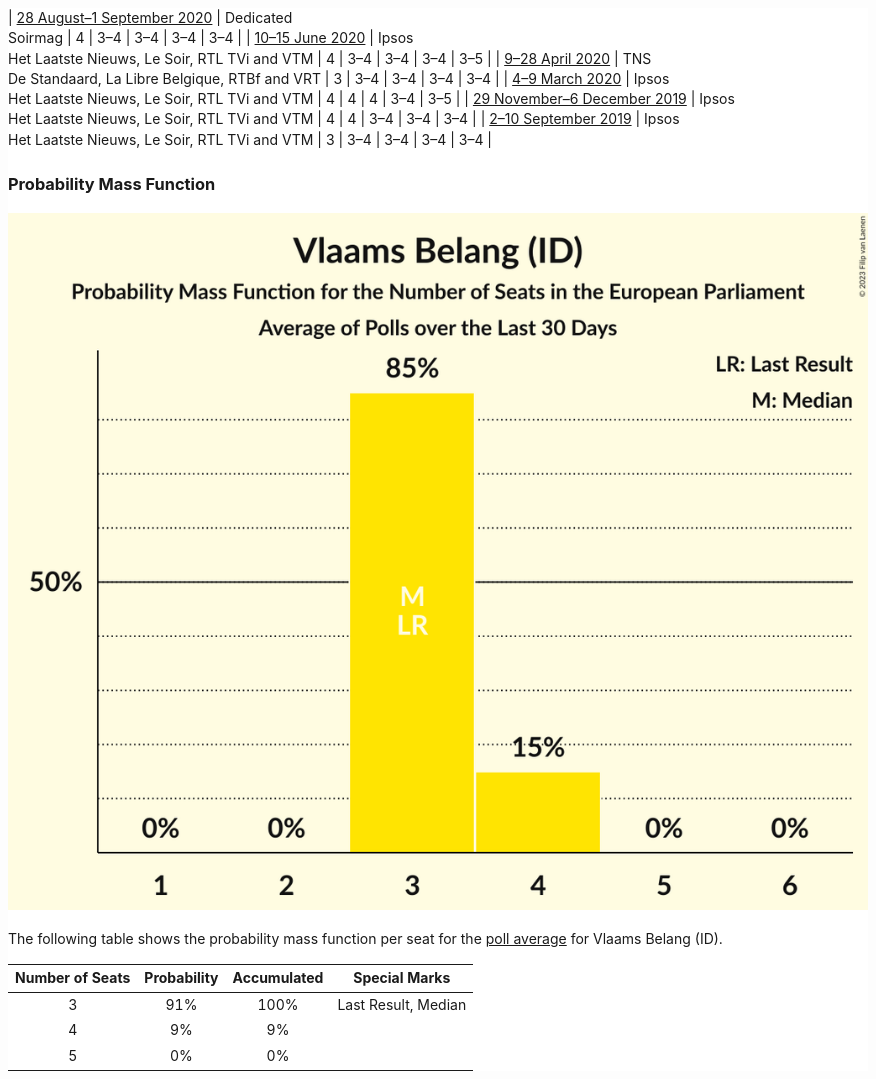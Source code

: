 | [28 August–1 September 2020](2020-09-01-Dedicated.html) | Dedicated <br> Soirmag | 4 | 3–4 | 3–4 | 3–4 | 3–4 |
| [10–15 June 2020](2020-06-15-Ipsos.html) | Ipsos <br> Het Laatste Nieuws, Le Soir, RTL TVi and VTM | 4 | 3–4 | 3–4 | 3–4 | 3–5 |
| [9–28 April 2020](2020-04-28-TNS.html) | TNS <br> De Standaard, La Libre Belgique, RTBf and VRT | 3 | 3–4 | 3–4 | 3–4 | 3–4 |
| [4–9 March 2020](2020-03-09-Ipsos.html) | Ipsos <br> Het Laatste Nieuws, Le Soir, RTL TVi and VTM | 4 | 4 | 4 | 3–4 | 3–5 |
| [29 November–6 December 2019](2019-12-06-Ipsos.html) | Ipsos <br> Het Laatste Nieuws, Le Soir, RTL TVi and VTM | 4 | 4 | 3–4 | 3–4 | 3–4 |
| [2–10 September 2019](2019-09-10-Ipsos.html) | Ipsos <br> Het Laatste Nieuws, Le Soir, RTL TVi and VTM | 3 | 3–4 | 3–4 | 3–4 | 3–4 |

### Probability Mass Function

![Graph with seats probability mass function not yet produced](average-seats-pmf-vlaamsbelangid.png "Seats Probability Mass Function")

The following table shows the probability mass function per seat for the [poll average](average.html) for Vlaams Belang (ID).

| Number of Seats | Probability | Accumulated | Special Marks |
|:---------------:|:-----------:|:-----------:|:-------------:|
| 3 | 91% | 100% | Last Result, Median |
| 4 | 9% | 9% |  |
| 5 | 0% | 0% |  |


